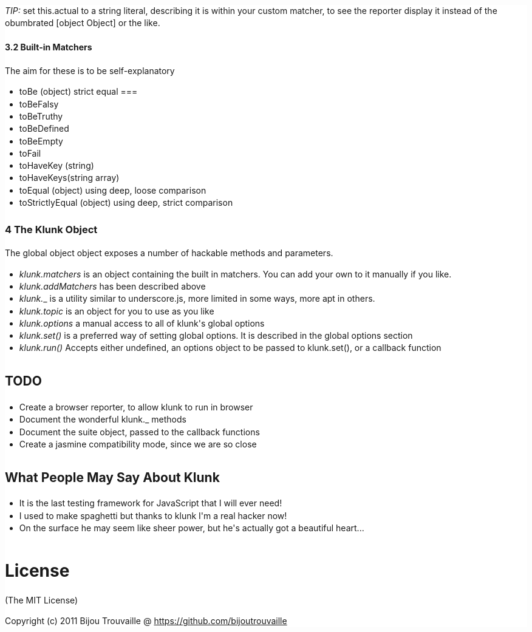 _TIP:_ set this.actual to a string literal, describing it is within your custom
		matcher, to see the reporter display it instead of the obumbrated [object Object] or the like.

#### 3.2 Built-in Matchers

The aim for these is to be self-explanatory

-	toBe (object) strict equal ===
-	toBeFalsy
-	toBeTruthy
-	toBeDefined
-	toBeEmpty
-	toFail
-	toHaveKey (string)
-	toHaveKeys(string array)
-	toEqual (object) using deep, loose comparison
-	toStrictlyEqual (object) using deep, strict comparison

### 4 The Klunk Object

The global object object exposes a number of hackable methods and parameters.

-	_klunk.matchers_ is an object containing the built in matchers.
	You can add your own to it manually if you like.
-	_klunk.addMatchers_ has been described above
-	_klunk.__ is a utility similar to underscore.js, more limited in some ways, more apt in others.
-	_klunk.topic_ is an object for you to use as you like
-	_klunk.options_ a manual access to all of klunk's global options
-	_klunk.set()_ is a preferred way of setting global options. It is described in the global options section
-	_klunk.run()_ Accepts either undefined, an options object to be passed to klunk.set(), or a callback function

## TODO

-	Create a browser reporter, to allow klunk to run in browser
-	Document the wonderful klunk._ methods
-	Document the suite object, passed to the callback functions
-	Create a jasmine compatibility mode, since we are so close

## What People May Say About Klunk

-	It is the last testing framework for JavaScript that I will ever need!
-	I used to make spaghetti but thanks to klunk I'm a real hacker now!
-	On the surface he may seem like sheer power, but he's actually got a beautiful heart...


# License

(The MIT License)

Copyright (c) 2011 Bijou Trouvaille @ https://github.com/bijoutrouvaille
